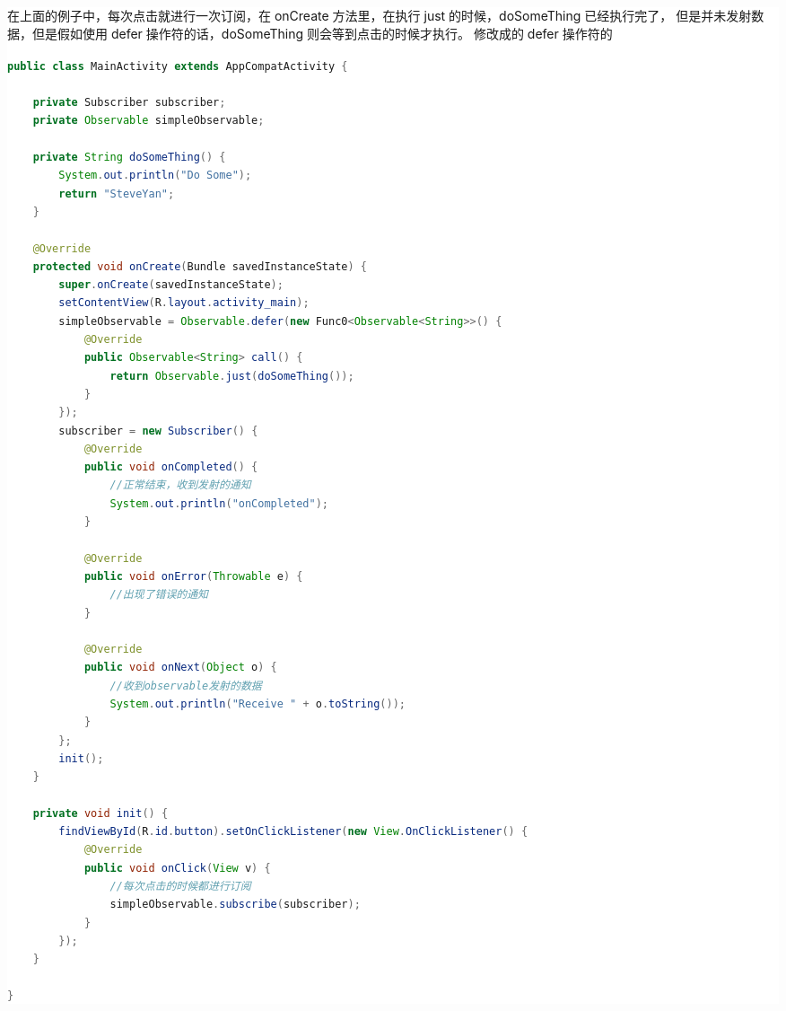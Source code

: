 在上面的例子中，每次点击就进行一次订阅，在 onCreate 方法里，在执行 just 的时候，doSomeThing 已经执行完了，
但是并未发射数据，但是假如使用 defer 操作符的话，doSomeThing 则会等到点击的时候才执行。
修改成的 defer 操作符的
```Java
public class MainActivity extends AppCompatActivity {

    private Subscriber subscriber;
    private Observable simpleObservable;

    private String doSomeThing() {
        System.out.println("Do Some");
        return "SteveYan";
    }

    @Override
    protected void onCreate(Bundle savedInstanceState) {
        super.onCreate(savedInstanceState);
        setContentView(R.layout.activity_main);
        simpleObservable = Observable.defer(new Func0<Observable<String>>() {
            @Override
            public Observable<String> call() {
                return Observable.just(doSomeThing());
            }
        });
        subscriber = new Subscriber() {
            @Override
            public void onCompleted() {
                //正常结束，收到发射的通知
                System.out.println("onCompleted");
            }

            @Override
            public void onError(Throwable e) {
                //出现了错误的通知
            }

            @Override
            public void onNext(Object o) {
                //收到observable发射的数据
                System.out.println("Receive " + o.toString());
            }
        };
        init();
    }

    private void init() {
        findViewById(R.id.button).setOnClickListener(new View.OnClickListener() {
            @Override
            public void onClick(View v) {
                //每次点击的时候都进行订阅
                simpleObservable.subscribe(subscriber);
            }
        });
    }

}
```
